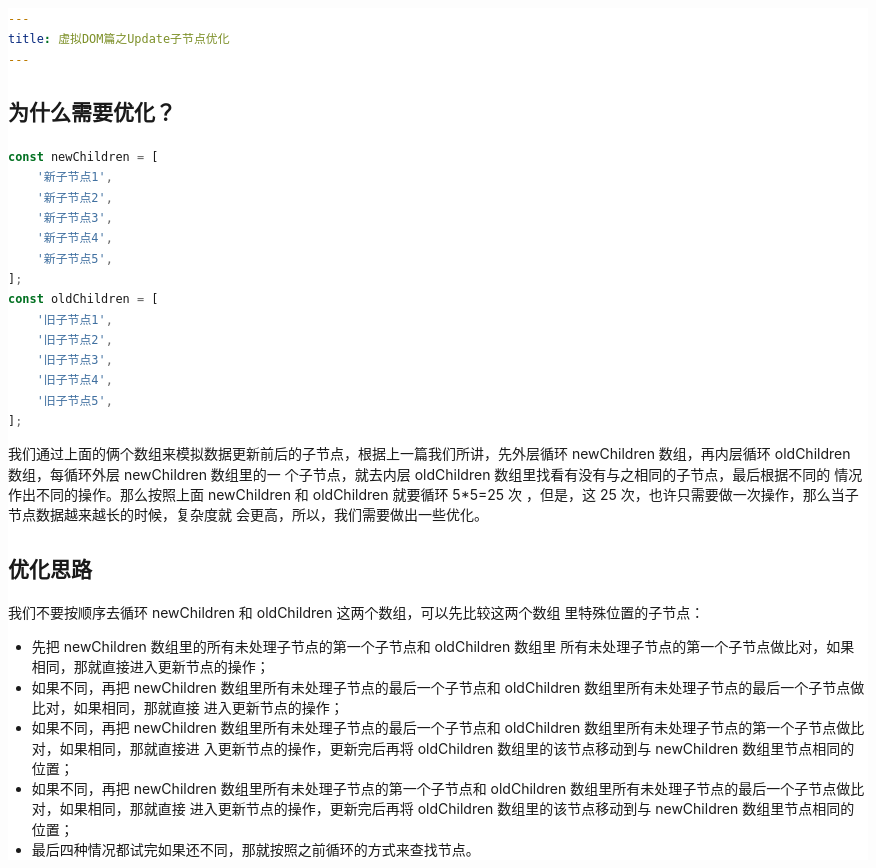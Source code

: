 ```yaml
---
title: 虚拟DOM篇之Update子节点优化
---
```


## 为什么需要优化？

```js
const newChildren = [
	'新子节点1',
	'新子节点2',
	'新子节点3',
	'新子节点4',
	'新子节点5',
];
const oldChildren = [
	'旧子节点1',
	'旧子节点2',
	'旧子节点3',
	'旧子节点4',
	'旧子节点5',
];
```

我们通过上面的俩个数组来模拟数据更新前后的子节点，根据上一篇我们所讲，先外层循环
newChildren 数组，再内层循环 oldChildren 数组，每循环外层 newChildren 数组里的一
个子节点，就去内层 oldChildren 数组里找看有没有与之相同的子节点，最后根据不同的
情况作出不同的操作。那么按照上面 newChildren 和 oldChildren 就要循环 5\*5=25 次
，但是，这 25 次，也许只需要做一次操作，那么当子节点数据越来越长的时候，复杂度就
会更高，所以，我们需要做出一些优化。

## 优化思路

我们不要按顺序去循环 newChildren 和 oldChildren 这两个数组，可以先比较这两个数组
里特殊位置的子节点：

-   先把 newChildren 数组里的所有未处理子节点的第一个子节点和 oldChildren 数组里
    所有未处理子节点的第一个子节点做比对，如果相同，那就直接进入更新节点的操作；
-   如果不同，再把 newChildren 数组里所有未处理子节点的最后一个子节点和
    oldChildren 数组里所有未处理子节点的最后一个子节点做比对，如果相同，那就直接
    进入更新节点的操作；
-   如果不同，再把 newChildren 数组里所有未处理子节点的最后一个子节点和
    oldChildren 数组里所有未处理子节点的第一个子节点做比对，如果相同，那就直接进
    入更新节点的操作，更新完后再将 oldChildren 数组里的该节点移动到与
    newChildren 数组里节点相同的位置；
-   如果不同，再把 newChildren 数组里所有未处理子节点的第一个子节点和
    oldChildren 数组里所有未处理子节点的最后一个子节点做比对，如果相同，那就直接
    进入更新节点的操作，更新完后再将 oldChildren 数组里的该节点移动到与
    newChildren 数组里节点相同的位置；
-   最后四种情况都试完如果还不同，那就按照之前循环的方式来查找节点。
